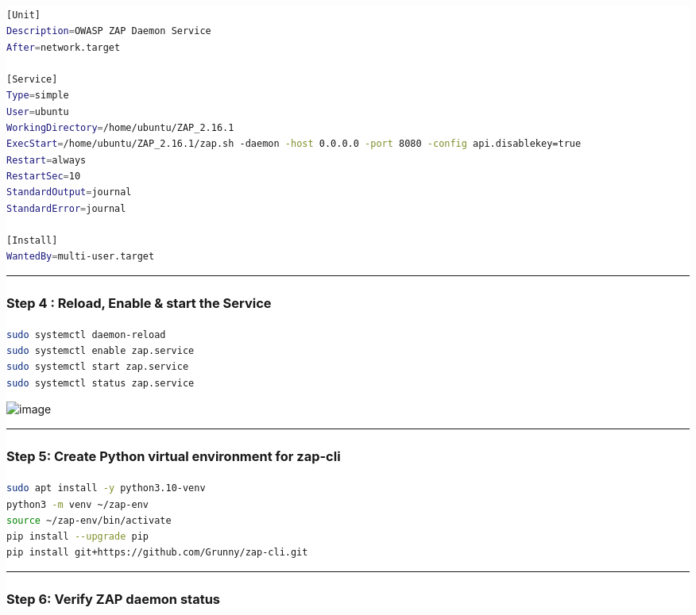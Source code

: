 ```bash
[Unit]
Description=OWASP ZAP Daemon Service
After=network.target

[Service]
Type=simple
User=ubuntu
WorkingDirectory=/home/ubuntu/ZAP_2.16.1
ExecStart=/home/ubuntu/ZAP_2.16.1/zap.sh -daemon -host 0.0.0.0 -port 8080 -config api.disablekey=true
Restart=always
RestartSec=10
StandardOutput=journal
StandardError=journal

[Install]
WantedBy=multi-user.target

```


---

### Step 4 : Reload, Enable & start the Service

```bash
sudo systemctl daemon-reload
sudo systemctl enable zap.service
sudo systemctl start zap.service
sudo systemctl status zap.service


```

<img width="1917" height="446" alt="image" src="https://github.com/user-attachments/assets/341df366-c40a-4a98-b6dd-efad0b1d85cf" />

---

### Step 5: Create Python virtual environment for zap-cli

```bash
sudo apt install -y python3.10-venv
python3 -m venv ~/zap-env
source ~/zap-env/bin/activate
pip install --upgrade pip
pip install git+https://github.com/Grunny/zap-cli.git

```

---          


### Step 6: Verify ZAP daemon status
